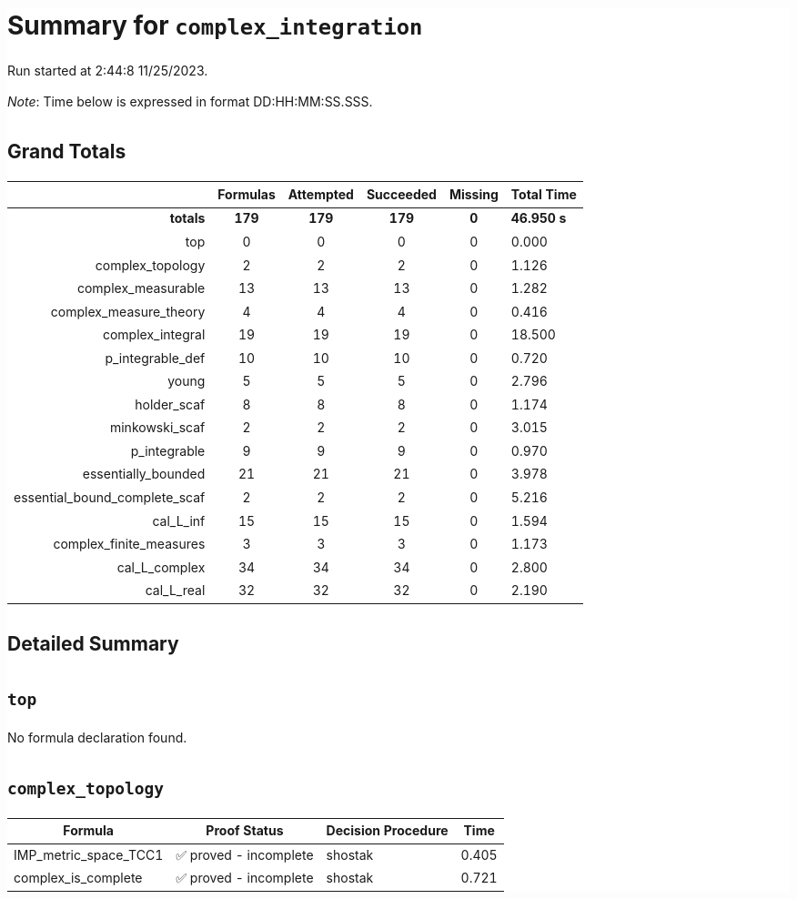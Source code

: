 # Summary for `complex_integration`
Run started at 2:44:8 11/25/2023.

_Note_: Time below is expressed in format DD:HH:MM:SS.SSS.
## Grand Totals 
|            | Formulas | Attempted | Succeeded | Missing | Total Time |
| ---:       | :---:    | :---:     | :---:     | :---:   | ---        |
| **totals** | **179**   | **179**    | **179**    | **0**  | **46.950 s**   |
|top|0|0|0|0|0.000|
|complex_topology|2|2|2|0|1.126|
|complex_measurable|13|13|13|0|1.282|
|complex_measure_theory|4|4|4|0|0.416|
|complex_integral|19|19|19|0|18.500|
|p_integrable_def|10|10|10|0|0.720|
|young|5|5|5|0|2.796|
|holder_scaf|8|8|8|0|1.174|
|minkowski_scaf|2|2|2|0|3.015|
|p_integrable|9|9|9|0|0.970|
|essentially_bounded|21|21|21|0|3.978|
|essential_bound_complete_scaf|2|2|2|0|5.216|
|cal_L_inf|15|15|15|0|1.594|
|complex_finite_measures|3|3|3|0|1.173|
|cal_L_complex|34|34|34|0|2.800|
|cal_L_real|32|32|32|0|2.190|
## Detailed Summary 
## `top`
No formula declaration found.
## `complex_topology`

| Formula | Proof Status | Decision Procedure | Time |
| ---     | ---          | ---                | ---  |
|IMP_metric_space_TCC1|✅ proved - incomplete|shostak|0.405|
|complex_is_complete|✅ proved - incomplete|shostak|0.721|
